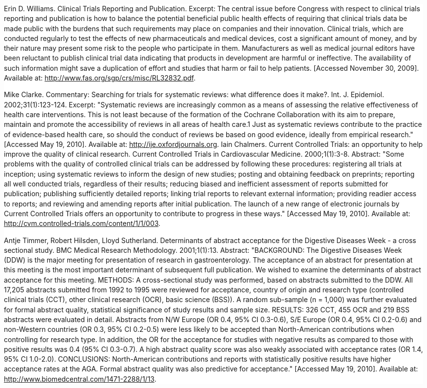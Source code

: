 Erin D. Williams. Clinical Trials Reporting and Publication. Excerpt: The central issue before Congress with respect to clinical trials reporting and publication is how to balance the potential beneficial public health effects of requiring that clinical trials data be made public with the burdens that such requirements may place on companies and their innovation. Clinical trials, which are conducted regularly to test the effects of new pharmaceuticals and medical devices, cost a significant amount of money, and by their nature may present some risk to the people who participate in them. Manufacturers as well as medical journal editors have been reluctant to publish clinical trial data indicating that products in development are harmful or ineffective. The availability of such information might save a duplication of effort and studies that harm or fail to help patients. [Accessed November 30, 2009]. Available at: http://www.fas.org/sgp/crs/misc/RL32832.pdf.

Mike Clarke. Commentary: Searching for trials for systematic reviews: what difference does it make?. Int. J. Epidemiol. 2002;31(1):123-124. Excerpt: "Systematic reviews are increasingly common as a means of assessing the relative effectiveness of health care interventions. This is not least because of the formation of the Cochrane Collaboration with its aim to prepare, maintain and promote the accessibility of reviews in all areas of health care.1 Just as systematic reviews contribute to the practice of evidence-based health care, so should the conduct of reviews be based on good evidence, ideally from empirical research." [Accessed May 19, 2010]. Available at: http://ije.oxfordjournals.org.
Iain Chalmers. Current Controlled Trials: an opportunity to help improve the quality of clinical research. Current Controlled Trials in Cardiovascular Medicine. 2000;1(1):3-8. Abstract: "Some problems with the quality of controlled clinical trials can be addressed by following these procedures: registering all trials at inception; using systematic reviews to inform the design of new studies; posting and obtaining feedback on preprints; reporting all well conducted trials, regardless of their results; reducing biased and inefficient assessment of reports submitted for publication; publishing sufficiently detailed reports; linking trial reports to relevant external information; providing readier access to reports; and reviewing and amending reports after initial publication. The launch of a new range of electronic journals by Current Controlled Trials offers an opportunity to contribute to progress in these ways." [Accessed May 19, 2010]. Available at: http://cvm.controlled-trials.com/content/1/1/003.

Antje Timmer, Robert Hilsden, Lloyd Sutherland. Determinants of abstract acceptance for the Digestive Diseases Week - a cross sectional study. BMC Medical Research Methodology. 2001;1(1):13. Abstract: "BACKGROUND: The Digestive Diseases Week (DDW) is the major meeting for presentation of research in gastroenterology. The acceptance of an abstract for presentation at this meeting is the most important determinant of subsequent full publication. We wished to examine the determinants of abstract acceptance for this meeting. METHODS: A cross-sectional study was performed, based on abstracts submitted to the DDW. All 17,205 abstracts submitted from 1992 to 1995 were reviewed for acceptance, country of origin and research type (controlled clinical trials (CCT), other clinical research (OCR), basic science (BSS)). A random sub-sample (n = 1,000) was further evaluated for formal abstract quality, statistical significance of study results and sample size. RESULTS: 326 CCT, 455 OCR and 219 BSS abstracts were evaluated in detail. Abstracts from N/W Europe (OR 0.4, 95% CI 0.3-0.6), S/E Europe (OR 0.4, 95% CI 0.2-0.6) and non-Western countries (OR 0.3, 95% CI 0.2-0.5) were less likely to be accepted than North-American contributions when controlling for research type. In addition, the OR for the acceptance for studies with negative results as compared to those with positive results was 0.4 (95% CI 0.3-0.7). A high abstract quality score was also weakly associated with acceptance rates (OR 1.4, 95% CI 1.0-2.0). CONCLUSIONS: North-American contributions and reports with statistically positive results have higher acceptance rates at the AGA. Formal abstract quality was also predictive for acceptance." [Accessed May 19, 2010]. Available at: http://www.biomedcentral.com/1471-2288/1/13.


[sim1]: http://www.pmean.com/category/PublicationBias.html
[sim2]: http://new.pmean.com/publication-bias-references/